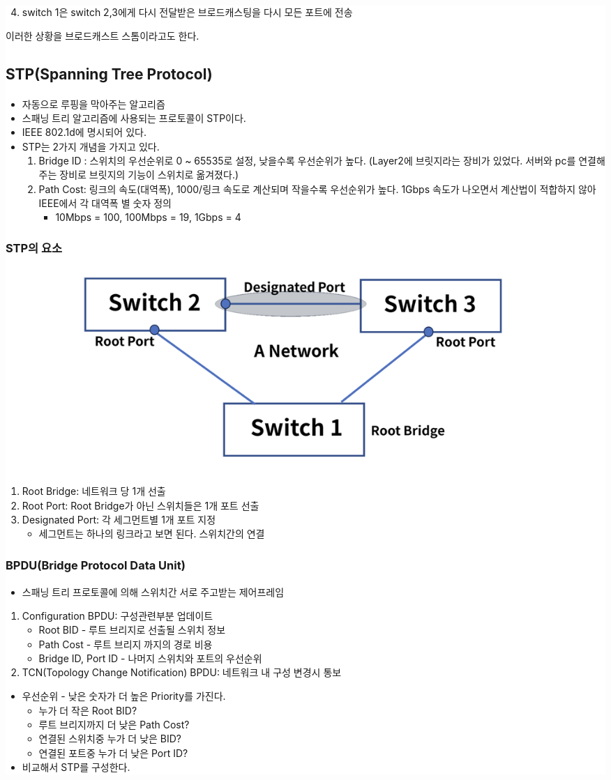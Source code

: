 4. switch 1은 switch 2,3에게 다시 전달받은 브로드캐스팅을 다시 모든 포트에 전송

이러한 상황을 브로드캐스트 스톰이라고도 한다.

## STP(Spanning Tree Protocol)
- 자동으로 루핑을 막아주는 알고리즘
- 스패닝 트리 알고리즘에 사용되는 프로토콜이 STP이다.
- IEEE 802.1d에 명시되어 있다.
- STP는 2가지 개념을 가지고 있다.
	1. Bridge ID : 스위치의 우선순위로 0 ~ 65535로 설정, 낮을수록 우선순위가 높다. (Layer2에 브릿지라는 장비가 있었다. 서버와 pc를 연결해주는 장비로 브릿지의 기능이 스위치로 옮겨졌다.)
	2. Path Cost: 링크의 속도(대역폭), 1000/링크 속도로 계산되며 작을수록 우선순위가 높다. 1Gbps 속도가 나오면서 계산법이 적합하지 않아 IEEE에서 각 대역폭 별 숫자 정의
		- 10Mbps = 100,  100Mbps = 19, 1Gbps = 4
### STP의 요소
![](images/Pasted%20image%2020221115194655.png)
1. Root Bridge: 네트워크 당 1개 선출
2. Root Port: Root Bridge가 아닌 스위치들은 1개 포트 선출
3. Designated Port: 각 세그먼트별 1개 포트 지정
	- 세그먼트는 하나의 링크라고 보면 된다. 스위치간의 연결

### BPDU(Bridge Protocol Data Unit)
- 스패닝 트리 프로토콜에 의해 스위치간 서로 주고받는 제어프레임
1. Configuration BPDU: 구성관련부분 업데이트
	- Root BID - 루트 브리지로 선출될 스위치 정보
	- Path Cost - 루트 브리지 까지의 경로 비용
	- Bridge ID, Port ID - 나머지 스위치와 포트의 우선순위
2. TCN(Topology Change Notification) BPDU: 네트워크 내 구성 변경시 통보

- 우선순위 - 낮은 숫자가 더 높은 Priority를 가진다.
	- 누가 더 작은 Root BID?
	- 루트 브리지까지 더 낮은 Path Cost?
	- 연결된 스위치중 누가 더 낮은 BID?
	- 연결된 포트중 누가 더 낮은 Port ID?
- 비교해서 STP를 구성한다.
